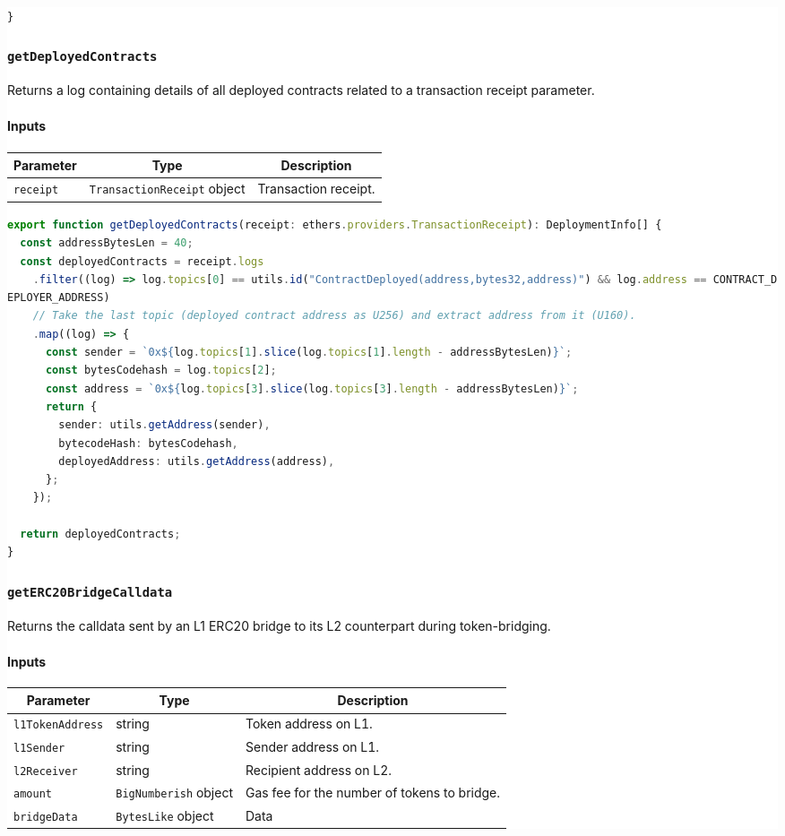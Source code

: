 ```ts
}
```

### `getDeployedContracts`

Returns a log containing details of all deployed contracts related to a transaction receipt parameter.

#### Inputs

| Parameter | Type                        | Description          |
| --------- | --------------------------- | -------------------- |
| `receipt` | `TransactionReceipt` object | Transaction receipt. |

```ts
export function getDeployedContracts(receipt: ethers.providers.TransactionReceipt): DeploymentInfo[] {
  const addressBytesLen = 40;
  const deployedContracts = receipt.logs
    .filter((log) => log.topics[0] == utils.id("ContractDeployed(address,bytes32,address)") && log.address == CONTRACT_DEPLOYER_ADDRESS)
    // Take the last topic (deployed contract address as U256) and extract address from it (U160).
    .map((log) => {
      const sender = `0x${log.topics[1].slice(log.topics[1].length - addressBytesLen)}`;
      const bytesCodehash = log.topics[2];
      const address = `0x${log.topics[3].slice(log.topics[3].length - addressBytesLen)}`;
      return {
        sender: utils.getAddress(sender),
        bytecodeHash: bytesCodehash,
        deployedAddress: utils.getAddress(address),
      };
    });

  return deployedContracts;
}
```

### `getERC20BridgeCalldata`

Returns the calldata sent by an L1 ERC20 bridge to its L2 counterpart during token-bridging.

#### Inputs

| Parameter        | Type                  | Description                                 |
| ---------------- | --------------------- | ------------------------------------------- |
| `l1TokenAddress` | string                | Token address on L1.                        |
| `l1Sender`       | string                | Sender address on L1.                       |
| `l2Receiver`     | string                | Recipient address on L2.                    |
| `amount`         | `BigNumberish` object | Gas fee for the number of tokens to bridge. |
| `bridgeData`     | `BytesLike` object    | Data                                        |
